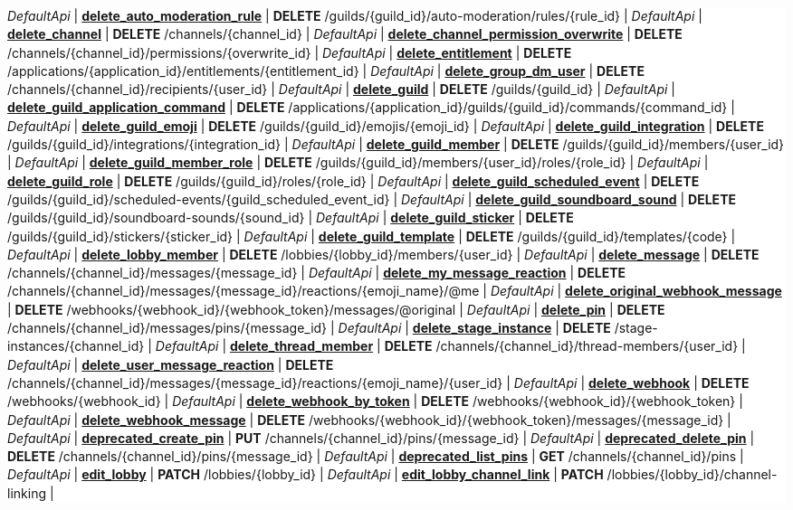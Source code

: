 *DefaultApi* | [**delete_auto_moderation_rule**](docs/DefaultApi.md#delete_auto_moderation_rule) | **DELETE** /guilds/{guild_id}/auto-moderation/rules/{rule_id} | 
*DefaultApi* | [**delete_channel**](docs/DefaultApi.md#delete_channel) | **DELETE** /channels/{channel_id} | 
*DefaultApi* | [**delete_channel_permission_overwrite**](docs/DefaultApi.md#delete_channel_permission_overwrite) | **DELETE** /channels/{channel_id}/permissions/{overwrite_id} | 
*DefaultApi* | [**delete_entitlement**](docs/DefaultApi.md#delete_entitlement) | **DELETE** /applications/{application_id}/entitlements/{entitlement_id} | 
*DefaultApi* | [**delete_group_dm_user**](docs/DefaultApi.md#delete_group_dm_user) | **DELETE** /channels/{channel_id}/recipients/{user_id} | 
*DefaultApi* | [**delete_guild**](docs/DefaultApi.md#delete_guild) | **DELETE** /guilds/{guild_id} | 
*DefaultApi* | [**delete_guild_application_command**](docs/DefaultApi.md#delete_guild_application_command) | **DELETE** /applications/{application_id}/guilds/{guild_id}/commands/{command_id} | 
*DefaultApi* | [**delete_guild_emoji**](docs/DefaultApi.md#delete_guild_emoji) | **DELETE** /guilds/{guild_id}/emojis/{emoji_id} | 
*DefaultApi* | [**delete_guild_integration**](docs/DefaultApi.md#delete_guild_integration) | **DELETE** /guilds/{guild_id}/integrations/{integration_id} | 
*DefaultApi* | [**delete_guild_member**](docs/DefaultApi.md#delete_guild_member) | **DELETE** /guilds/{guild_id}/members/{user_id} | 
*DefaultApi* | [**delete_guild_member_role**](docs/DefaultApi.md#delete_guild_member_role) | **DELETE** /guilds/{guild_id}/members/{user_id}/roles/{role_id} | 
*DefaultApi* | [**delete_guild_role**](docs/DefaultApi.md#delete_guild_role) | **DELETE** /guilds/{guild_id}/roles/{role_id} | 
*DefaultApi* | [**delete_guild_scheduled_event**](docs/DefaultApi.md#delete_guild_scheduled_event) | **DELETE** /guilds/{guild_id}/scheduled-events/{guild_scheduled_event_id} | 
*DefaultApi* | [**delete_guild_soundboard_sound**](docs/DefaultApi.md#delete_guild_soundboard_sound) | **DELETE** /guilds/{guild_id}/soundboard-sounds/{sound_id} | 
*DefaultApi* | [**delete_guild_sticker**](docs/DefaultApi.md#delete_guild_sticker) | **DELETE** /guilds/{guild_id}/stickers/{sticker_id} | 
*DefaultApi* | [**delete_guild_template**](docs/DefaultApi.md#delete_guild_template) | **DELETE** /guilds/{guild_id}/templates/{code} | 
*DefaultApi* | [**delete_lobby_member**](docs/DefaultApi.md#delete_lobby_member) | **DELETE** /lobbies/{lobby_id}/members/{user_id} | 
*DefaultApi* | [**delete_message**](docs/DefaultApi.md#delete_message) | **DELETE** /channels/{channel_id}/messages/{message_id} | 
*DefaultApi* | [**delete_my_message_reaction**](docs/DefaultApi.md#delete_my_message_reaction) | **DELETE** /channels/{channel_id}/messages/{message_id}/reactions/{emoji_name}/@me | 
*DefaultApi* | [**delete_original_webhook_message**](docs/DefaultApi.md#delete_original_webhook_message) | **DELETE** /webhooks/{webhook_id}/{webhook_token}/messages/@original | 
*DefaultApi* | [**delete_pin**](docs/DefaultApi.md#delete_pin) | **DELETE** /channels/{channel_id}/messages/pins/{message_id} | 
*DefaultApi* | [**delete_stage_instance**](docs/DefaultApi.md#delete_stage_instance) | **DELETE** /stage-instances/{channel_id} | 
*DefaultApi* | [**delete_thread_member**](docs/DefaultApi.md#delete_thread_member) | **DELETE** /channels/{channel_id}/thread-members/{user_id} | 
*DefaultApi* | [**delete_user_message_reaction**](docs/DefaultApi.md#delete_user_message_reaction) | **DELETE** /channels/{channel_id}/messages/{message_id}/reactions/{emoji_name}/{user_id} | 
*DefaultApi* | [**delete_webhook**](docs/DefaultApi.md#delete_webhook) | **DELETE** /webhooks/{webhook_id} | 
*DefaultApi* | [**delete_webhook_by_token**](docs/DefaultApi.md#delete_webhook_by_token) | **DELETE** /webhooks/{webhook_id}/{webhook_token} | 
*DefaultApi* | [**delete_webhook_message**](docs/DefaultApi.md#delete_webhook_message) | **DELETE** /webhooks/{webhook_id}/{webhook_token}/messages/{message_id} | 
*DefaultApi* | [**deprecated_create_pin**](docs/DefaultApi.md#deprecated_create_pin) | **PUT** /channels/{channel_id}/pins/{message_id} | 
*DefaultApi* | [**deprecated_delete_pin**](docs/DefaultApi.md#deprecated_delete_pin) | **DELETE** /channels/{channel_id}/pins/{message_id} | 
*DefaultApi* | [**deprecated_list_pins**](docs/DefaultApi.md#deprecated_list_pins) | **GET** /channels/{channel_id}/pins | 
*DefaultApi* | [**edit_lobby**](docs/DefaultApi.md#edit_lobby) | **PATCH** /lobbies/{lobby_id} | 
*DefaultApi* | [**edit_lobby_channel_link**](docs/DefaultApi.md#edit_lobby_channel_link) | **PATCH** /lobbies/{lobby_id}/channel-linking | 